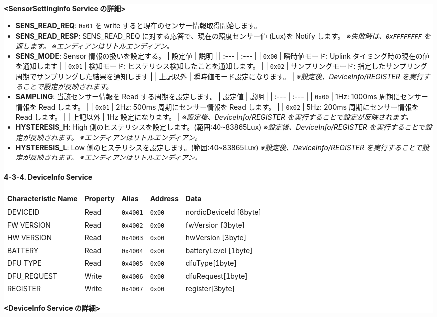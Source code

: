 **<SensorSettingInfo Service の詳細>**

- **SENS_READ_REQ**: `0x01` を write すると現在のセンサー情報取得開始します。
- **SENS_READ_RESP**: SENS_READ_REQ に対する応答で、現在の照度センサー値 (Lux)を Notify します。
  *※失敗時は、`0xFFFFFFFF` を返します。*
  *※エンディアンはリトルエンディアン。*
- **SENS_MODE**: Sensor 情報の扱いを設定する。
  | 設定値 | 説明 |
  | :--- | :--- |
  | `0x00` | 瞬時値モード: Uplink タイミング時の現在の値を通知します |
  | `0x01` | 検知モード: ヒステリシス検知したことを通知します。 |
  | `0x02` | サンプリングモード: 指定したサンプリング周期でサンプリングした結果を通知します |
  | 上記以外 | 瞬時値モード設定になります。 |
  *※設定後、DeviceInfo/REGISTER を実行することで設定が反映されます。*
- **SAMPLING**: 当該センサー情報を Read する周期を設定します。
  | 設定値 | 説明 |
  | :--- | :--- |
  | `0x00` | 1Hz: 1000ms 周期にセンサー情報を Read します。 |
  | `0x01` | 2Hz: 500ms 周期にセンサー情報を Read します。 |
  | `0x02` | 5Hz: 200ms 周期にセンサー情報を Read します。 |
  | 上記以外 | 1Hz 設定になります。 |
  *※設定後、DeviceInfo/REGISTER を実行することで設定が反映されます。*
- **HYSTERESIS_H**: High 側のヒステリシスを設定します。(範囲:40~83865Lux)
  *※設定後、DeviceInfo/REGISTER を実行することで設定が反映されます。*
  *※エンディアンはリトルエンディアン。*
- **HYSTERESIS_L**: Low 側のヒステリシスを設定します。(範囲:40~83865Lux)
  *※設定後、DeviceInfo/REGISTER を実行することで設定が反映されます。*
  *※エンディアンはリトルエンディアン。*

#### 4-3-4. DeviceInfo Service

| Characteristic Name | Property | Alias | Address | Data |
| :--- | :--- | :--- | :--- | :--- |
| DEVICEID | Read | `0x4001` | `0x00` | nordicDeviceId [8byte] |
| FW VERSION | Read | `0x4002` | `0x00` | fwVersion [3byte] |
| HW VERSION | Read | `0x4003` | `0x00` | hwVersion [3byte] |
| BATTERY | Read | `0x4004` | `0x00` | batteryLevel [1byte] |
| DFU TYPE | Read | `0x4005` | `0x00` | dfuType[1byte] |
| DFU_REQUEST | Write | `0x4006` | `0x00` | dfuRequest[1byte] |
| REGISTER | Write | `0x4007` | `0x00` | register[3byte] |

**<DeviceInfo Service の詳細>**
